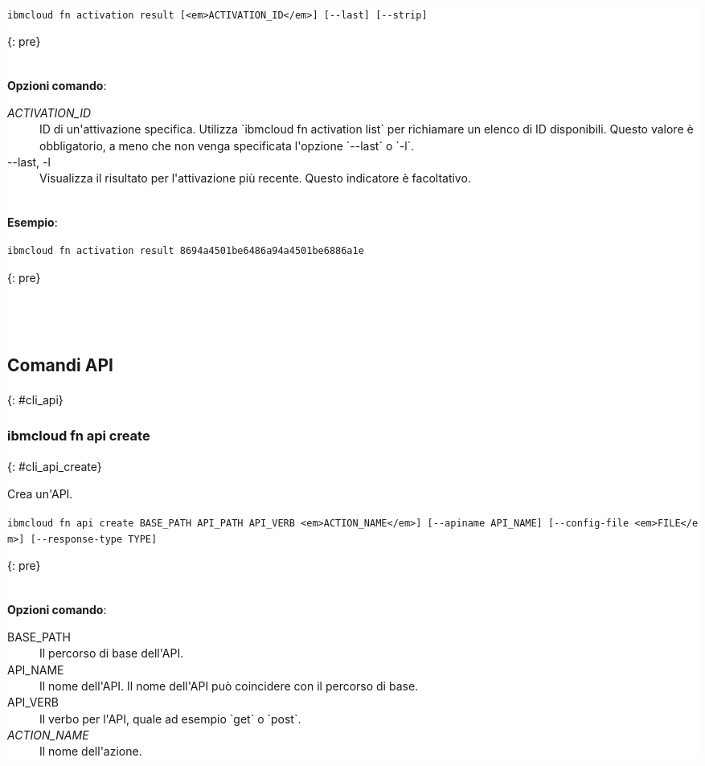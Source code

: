 ```
ibmcloud fn activation result [<em>ACTIVATION_ID</em>] [--last] [--strip]
```
{: pre}


<br /><strong>Opzioni comando</strong>:

  <dl>
  <dt><em>ACTIVATION_ID</em></dt>
  <dd>ID di un'attivazione specifica. Utilizza `ibmcloud fn activation list` per richiamare un elenco di ID disponibili. Questo valore è obbligatorio, a meno che non venga specificata l'opzione `--last` o `-l`.</dd>

  <dt>--last, -l</dt>
  <dd>Visualizza il risultato per l'attivazione più recente. Questo indicatore è facoltativo.</dd>

  </dl>

<br /><strong>Esempio</strong>:
```
ibmcloud fn activation result 8694a4501be6486a94a4501be6886a1e
```
{: pre}



<br /><br />

## Comandi API
{: #cli_api}


### ibmcloud fn api create
{: #cli_api_create}

Crea un'API.

```
ibmcloud fn api create BASE_PATH API_PATH API_VERB <em>ACTION_NAME</em>] [--apiname API_NAME] [--config-file <em>FILE</em>] [--response-type TYPE]
```
{: pre}

<br /><strong>Opzioni comando</strong>:

   <dl>

   <dt>BASE_PATH</dt>
   <dd>Il percorso di base dell'API.</dd>

   <dt>API_NAME</dt>
   <dd>Il nome dell'API. Il nome dell'API può coincidere con il percorso di base.</dd>

   <dt>API_VERB</dt>
   <dd>Il verbo per l'API, quale ad esempio `get` o `post`.</dd>

   <dt><em>ACTION_NAME</em></dt>
   <dd>Il nome dell'azione.</dd>
